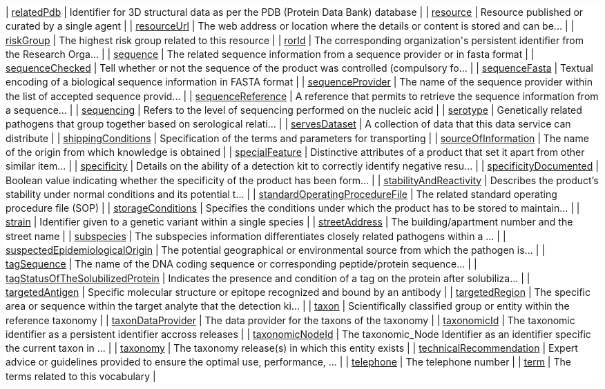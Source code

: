 | [relatedPdb](relatedPdb.md) | Identifier for 3D structural data as per the PDB (Protein Data Bank) database |
| [resource](resource.md) | Resource published or curated by a single agent |
| [resourceUrl](resourceUrl.md) | The web address or location where the details or content is stored and can be... |
| [riskGroup](riskGroup.md) | The highest risk group related to this resource |
| [rorId](rorId.md) | The corresponding organization's persistent identifier from the Research Orga... |
| [sequence](sequence.md) | The related sequence information from a sequence provider or in fasta format |
| [sequenceChecked](sequenceChecked.md) | Tell whether or not the sequence of the product was controlled (compulsory fo... |
| [sequenceFasta](sequenceFasta.md) | Textual encoding of a biological sequence information in FASTA format |
| [sequenceProvider](sequenceProvider.md) | The name of the sequence provider within the list of accepted sequence provid... |
| [sequenceReference](sequenceReference.md) | A reference that permits to retrieve the sequence information from a sequence... |
| [sequencing](sequencing.md) | Refers to the level of sequencing performed on the nucleic acid |
| [serotype](serotype.md) | Genetically related pathogens that group together based on serological relati... |
| [servesDataset](servesDataset.md) | A collection of data that this data service can distribute |
| [shippingConditions](shippingConditions.md) | Specification of the terms and parameters for transporting |
| [sourceOfInformation](sourceOfInformation.md) | The name of the origin from which knowledge is obtained |
| [specialFeature](specialFeature.md) | Distinctive attributes of a product that set it apart from other similar item... |
| [specificity](specificity.md) | Details on the ability of a detection kit to correctly identify negative resu... |
| [specificityDocumented](specificityDocumented.md) | Boolean value indicating whether the specificity of the product has been form... |
| [stabilityAndReactivity](stabilityAndReactivity.md) | Describes the product’s stability under normal conditions and its potential t... |
| [standardOperatingProcedureFile](standardOperatingProcedureFile.md) | The related standard operating procedure file (SOP) |
| [storageConditions](storageConditions.md) | Specifies the conditions under which the product has to be stored to maintain... |
| [strain](strain.md) | Identifier given to a genetic variant within a single species |
| [streetAddress](streetAddress.md) | The building/apartment number and the street name |
| [subspecies](subspecies.md) | The subspecies information differentiates closely related pathogens within a ... |
| [suspectedEpidemiologicalOrigin](suspectedEpidemiologicalOrigin.md) | The potential geographical or environmental source from which the pathogen is... |
| [tagSequence](tagSequence.md) | The name of the DNA coding sequence or corresponding peptide/protein sequence... |
| [tagStatusOfTheSolubilizedProtein](tagStatusOfTheSolubilizedProtein.md) | Indicates the presence and condition of a tag on the protein after solubiliza... |
| [targetedAntigen](targetedAntigen.md) | Specific molecular structure or epitope recognized and bound by an antibody |
| [targetedRegion](targetedRegion.md) | The specific area or sequence within the target analyte that the detection ki... |
| [taxon](taxon.md) | Scientifically classified group or entity within the reference taxonomy |
| [taxonDataProvider](taxonDataProvider.md) | The data provider for the taxons of the taxonomy |
| [taxonomicId](taxonomicId.md) | The taxonomic identifier as a persistent identifier accross releases |
| [taxonomicNodeId](taxonomicNodeId.md) | The taxonomic_Node Identifier as an identifier specific the current taxon in ... |
| [taxonomy](taxonomy.md) | The taxonomy release(s) in which this entity exists |
| [technicalRecommendation](technicalRecommendation.md) | Expert advice or guidelines provided to ensure the optimal use, performance, ... |
| [telephone](telephone.md) | The telephone number |
| [term](term.md) | The terms related to this vocabulary |